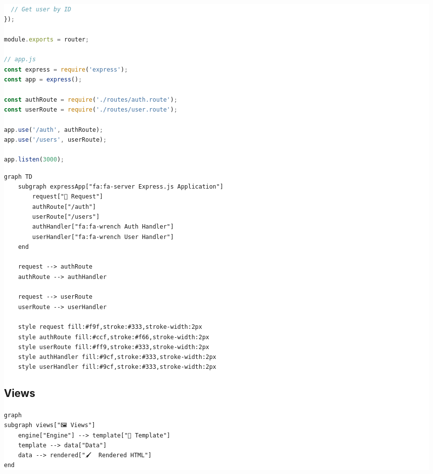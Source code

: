 ```javascript
  // Get user by ID
});

module.exports = router;

// app.js
const express = require('express');
const app = express();

const authRoute = require('./routes/auth.route');
const userRoute = require('./routes/user.route');

app.use('/auth', authRoute);
app.use('/users', userRoute);

app.listen(3000);
```

```mermaid
graph TD
    subgraph expressApp["fa:fa-server Express.js Application"]
        request["🔴 Request"]
        authRoute["/auth"]
        userRoute["/users"]
        authHandler["fa:fa-wrench Auth Handler"]
        userHandler["fa:fa-wrench User Handler"]
    end

    request --> authRoute
    authRoute --> authHandler

    request --> userRoute
    userRoute --> userHandler

    style request fill:#f9f,stroke:#333,stroke-width:2px
    style authRoute fill:#ccf,stroke:#f66,stroke-width:2px
    style userRoute fill:#ff9,stroke:#333,stroke-width:2px
    style authHandler fill:#9cf,stroke:#333,stroke-width:2px
    style userHandler fill:#9cf,stroke:#333,stroke-width:2px

```







## Views

```mermaid
graph 
subgraph views["🖼️ Views"]
    engine["Engine"] --> template["📄 Template"]
    template --> data["Data"]
    data --> rendered["🖌️  Rendered HTML"]
end
```
